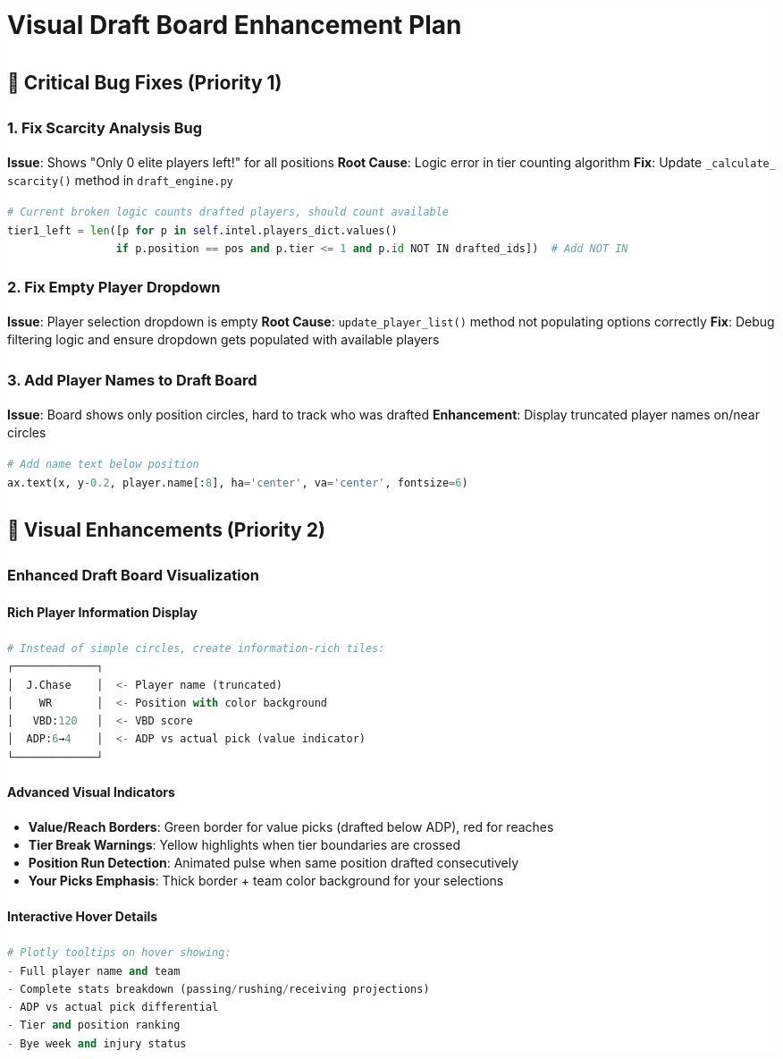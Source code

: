 # Visual Draft Board Enhancement Plan

## 🚨 Critical Bug Fixes (Priority 1)

### 1. Fix Scarcity Analysis Bug
**Issue**: Shows "Only 0 elite players left!" for all positions
**Root Cause**: Logic error in tier counting algorithm
**Fix**: Update `_calculate_scarcity()` method in `draft_engine.py`
```python
# Current broken logic counts drafted players, should count available
tier1_left = len([p for p in self.intel.players_dict.values() 
                 if p.position == pos and p.tier <= 1 and p.id NOT IN drafted_ids])  # Add NOT IN
```

### 2. Fix Empty Player Dropdown  
**Issue**: Player selection dropdown is empty
**Root Cause**: `update_player_list()` method not populating options correctly
**Fix**: Debug filtering logic and ensure dropdown gets populated with available players

### 3. Add Player Names to Draft Board
**Issue**: Board shows only position circles, hard to track who was drafted
**Enhancement**: Display truncated player names on/near circles
```python
# Add name text below position
ax.text(x, y-0.2, player.name[:8], ha='center', va='center', fontsize=6)
```

## 🎯 Visual Enhancements (Priority 2)

### Enhanced Draft Board Visualization

#### **Rich Player Information Display**
```python
# Instead of simple circles, create information-rich tiles:
┌─────────────┐
│  J.Chase    │  <- Player name (truncated)
│    WR       │  <- Position with color background  
│   VBD:120   │  <- VBD score
│  ADP:6→4    │  <- ADP vs actual pick (value indicator)
└─────────────┘
```

#### **Advanced Visual Indicators**
- **Value/Reach Borders**: Green border for value picks (drafted below ADP), red for reaches
- **Tier Break Warnings**: Yellow highlights when tier boundaries are crossed
- **Position Run Detection**: Animated pulse when same position drafted consecutively
- **Your Picks Emphasis**: Thick border + team color background for your selections

#### **Interactive Hover Details**
```python
# Plotly tooltips on hover showing:
- Full player name and team
- Complete stats breakdown (passing/rushing/receiving projections)
- ADP vs actual pick differential  
- Tier and position ranking
- Bye week and injury status
```
